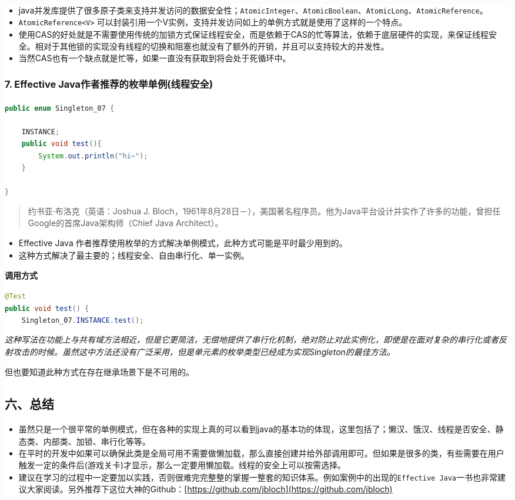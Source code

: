 - java并发库提供了很多原子类来支持并发访问的数据安全性；`AtomicInteger`、`AtomicBoolean`、`AtomicLong`、`AtomicReference`。
- `AtomicReference<V>` 可以封装引用一个V实例，支持并发访问如上的单例方式就是使用了这样的一个特点。
- 使用CAS的好处就是不需要使用传统的加锁方式保证线程安全，而是依赖于CAS的忙等算法，依赖于底层硬件的实现，来保证线程安全。相对于其他锁的实现没有线程的切换和阻塞也就没有了额外的开销，并且可以支持较大的并发性。
- 当然CAS也有一个缺点就是忙等，如果一直没有获取到将会处于死循环中。

### 7. Effective  Java作者推荐的枚举单例(线程安全)

```java
public enum Singleton_07 {

    INSTANCE;
    public void test(){
        System.out.println("hi~");
    }

}
```

>约书亚·布洛克（英语：Joshua J. Bloch，1961年8月28日－），美国著名程序员。他为Java平台设计并实作了许多的功能，曾担任Google的首席Java架构师（Chief Java Architect）。

- Effective Java 作者推荐使用枚举的方式解决单例模式，此种方式可能是平时最少用到的。
- 这种方式解决了最主要的；线程安全、自由串行化、单一实例。

**调用方式**

```java
@Test
public void test() {
    Singleton_07.INSTANCE.test();
```

*这种写法在功能上与共有域方法相近，但是它更简洁，无偿地提供了串行化机制，绝对防止对此实例化，即使是在面对复杂的串行化或者反射攻击的时候。虽然这中方法还没有广泛采用，但是单元素的枚举类型已经成为实现Singleton的最佳方法。*

但也要知道此种方式在存在继承场景下是不可用的。

## 六、总结

- 虽然只是一个很平常的单例模式，但在各种的实现上真的可以看到java的基本功的体现，这里包括了；懒汉、饿汉、线程是否安全、静态类、内部类、加锁、串行化等等。
- 在平时的开发中如果可以确保此类是全局可用不需要做懒加载，那么直接创建并给外部调用即可。但如果是很多的类，有些需要在用户触发一定的条件后(游戏关卡)才显示，那么一定要用懒加载。线程的安全上可以按需选择。
- 建议在学习的过程中一定要加以实践，否则很难完完整整的掌握一整套的知识体系。例如案例中的出现的`Effective Java`一书也非常建议大家阅读。另外推荐下这位大神的Github：[https://github.com/jbloch](https://github.com/jbloch)